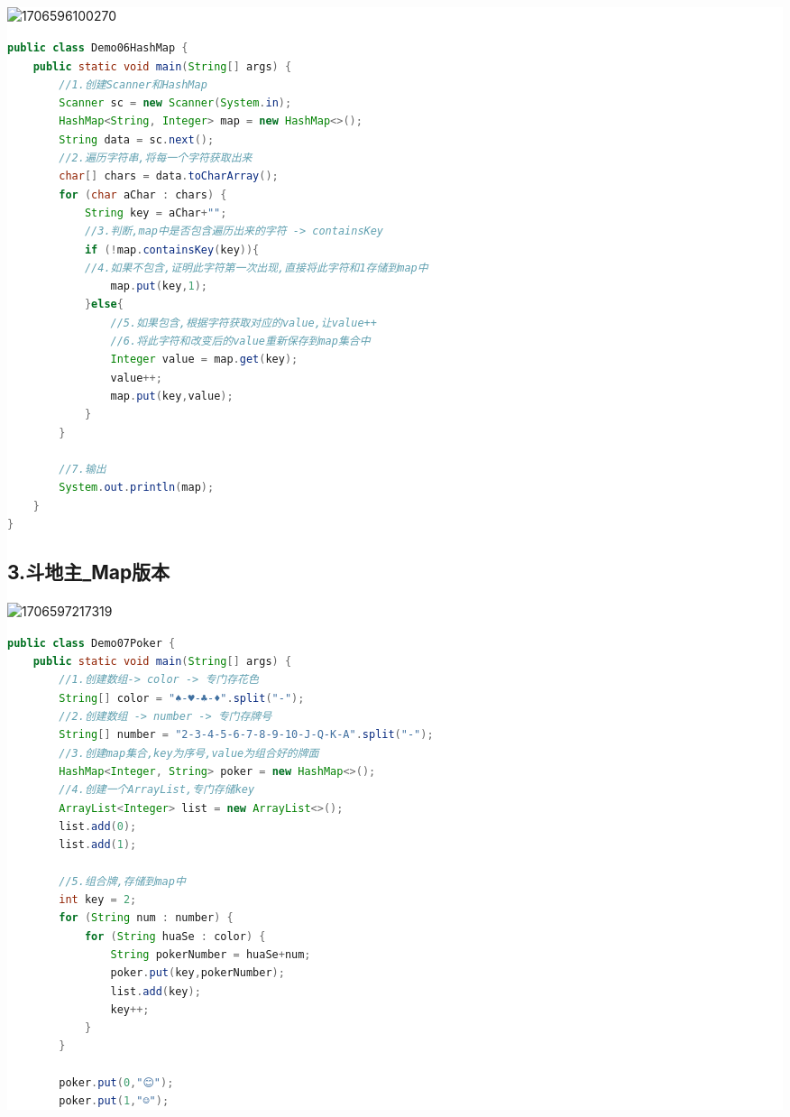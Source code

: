 ![1706596100270](https://cdn.luoyuanxiang.top/img/20.Java/1706596100270.png)

```java
public class Demo06HashMap {
    public static void main(String[] args) {
        //1.创建Scanner和HashMap
        Scanner sc = new Scanner(System.in);
        HashMap<String, Integer> map = new HashMap<>();
        String data = sc.next();
        //2.遍历字符串,将每一个字符获取出来
        char[] chars = data.toCharArray();
        for (char aChar : chars) {
            String key = aChar+"";
            //3.判断,map中是否包含遍历出来的字符 -> containsKey
            if (!map.containsKey(key)){
            //4.如果不包含,证明此字符第一次出现,直接将此字符和1存储到map中
                map.put(key,1);
            }else{
                //5.如果包含,根据字符获取对应的value,让value++
                //6.将此字符和改变后的value重新保存到map集合中
                Integer value = map.get(key);
                value++;
                map.put(key,value);
            }
        }

        //7.输出
        System.out.println(map);
    }
}

```

## 3.斗地主_Map版本

![1706597217319](https://cdn.luoyuanxiang.top/img/20.Java/1706597217319.png)

```java
public class Demo07Poker {
    public static void main(String[] args) {
        //1.创建数组-> color -> 专门存花色
        String[] color = "♠-♥-♣-♦".split("-");
        //2.创建数组 -> number -> 专门存牌号
        String[] number = "2-3-4-5-6-7-8-9-10-J-Q-K-A".split("-");
        //3.创建map集合,key为序号,value为组合好的牌面
        HashMap<Integer, String> poker = new HashMap<>();
        //4.创建一个ArrayList,专门存储key
        ArrayList<Integer> list = new ArrayList<>();
        list.add(0);
        list.add(1);

        //5.组合牌,存储到map中
        int key = 2;
        for (String num : number) {
            for (String huaSe : color) {
                String pokerNumber = huaSe+num;
                poker.put(key,pokerNumber);
                list.add(key);
                key++;
            }
        }

        poker.put(0,"😊");
        poker.put(1,"☺");
```